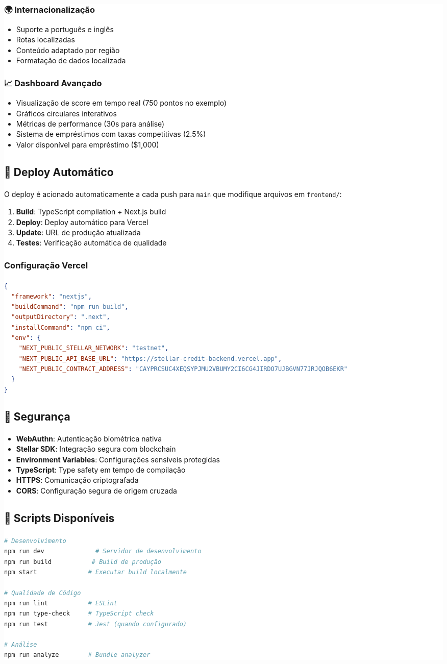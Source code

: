### 🌍 Internacionalização
- Suporte a português e inglês
- Rotas localizadas
- Conteúdo adaptado por região
- Formatação de dados localizada

### 📈 Dashboard Avançado
- Visualização de score em tempo real (750 pontos no exemplo)
- Gráficos circulares interativos
- Métricas de performance (30s para análise)
- Sistema de empréstimos com taxas competitivas (2.5%)
- Valor disponível para empréstimo ($1,000)

## 🚀 Deploy Automático

O deploy é acionado automaticamente a cada push para `main` que modifique arquivos em `frontend/`:

1. **Build**: TypeScript compilation + Next.js build
2. **Deploy**: Deploy automático para Vercel
3. **Update**: URL de produção atualizada
4. **Testes**: Verificação automática de qualidade

### Configuração Vercel

```json
{
  "framework": "nextjs",
  "buildCommand": "npm run build",
  "outputDirectory": ".next",
  "installCommand": "npm ci",
  "env": {
    "NEXT_PUBLIC_STELLAR_NETWORK": "testnet",
    "NEXT_PUBLIC_API_BASE_URL": "https://stellar-credit-backend.vercel.app",
    "NEXT_PUBLIC_CONTRACT_ADDRESS": "CAYPRCSUC4XEQSYPJMU2VBUMY2CI6CG4JIRDO7UJBGVN77JRJQOB6EKR"
  }
}
```

## 🔐 Segurança

- **WebAuthn**: Autenticação biométrica nativa
- **Stellar SDK**: Integração segura com blockchain
- **Environment Variables**: Configurações sensíveis protegidas
- **TypeScript**: Type safety em tempo de compilação
- **HTTPS**: Comunicação criptografada
- **CORS**: Configuração segura de origem cruzada

## 🧪 Scripts Disponíveis

```bash
# Desenvolvimento
npm run dev              # Servidor de desenvolvimento
npm run build           # Build de produção
npm start              # Executar build localmente

# Qualidade de Código
npm run lint           # ESLint
npm run type-check     # TypeScript check
npm run test           # Jest (quando configurado)

# Análise
npm run analyze        # Bundle analyzer
```
